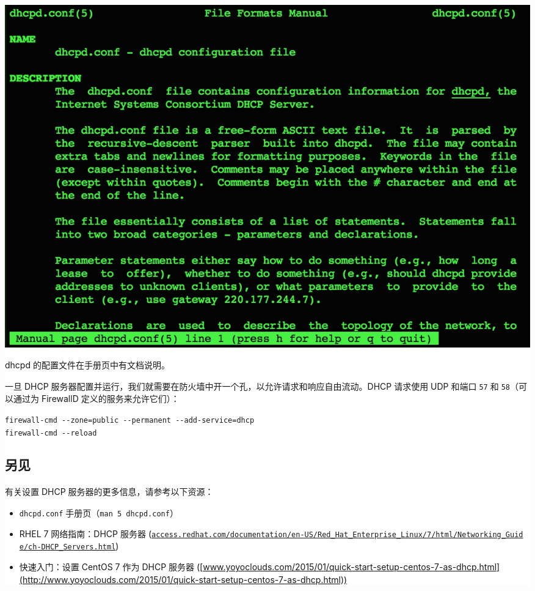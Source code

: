 ![工作原理...](img/image_02_007.jpg)

dhcpd 的配置文件在手册页中有文档说明。

一旦 DHCP 服务器配置并运行，我们就需要在防火墙中开一个孔，以允许请求和响应自由流动。DHCP 请求使用 UDP 和端口 `57` 和 `58`（可以通过为 FirewallD 定义的服务来允许它们）：

```
firewall-cmd --zone=public --permanent --add-service=dhcp
firewall-cmd --reload

```

## 另见

有关设置 DHCP 服务器的更多信息，请参考以下资源：

+   `dhcpd.conf` 手册页（`man 5 dhcpd.conf`）

+   RHEL 7 网络指南：DHCP 服务器 ([`access.redhat.com/documentation/en-US/Red_Hat_Enterprise_Linux/7/html/Networking_Guide/ch-DHCP_Servers.html`](https://access.redhat.com/documentation/en-US/Red_Hat_Enterprise_Linux/7/html/Networking_Guide/ch-DHCP_Servers.html))

+   快速入门：设置 CentOS 7 作为 DHCP 服务器 ([www.yoyoclouds.com/2015/01/quick-start-setup-centos-7-as-dhcp.html](http://www.yoyoclouds.com/2015/01/quick-start-setup-centos-7-as-dhcp.html))
